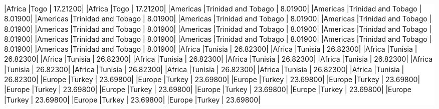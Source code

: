 |Africa    |Togo                     |                  17.21200|
|Africa    |Togo                     |                  17.21200|
|Americas  |Trinidad and Tobago      |                   8.01900|
|Americas  |Trinidad and Tobago      |                   8.01900|
|Americas  |Trinidad and Tobago      |                   8.01900|
|Americas  |Trinidad and Tobago      |                   8.01900|
|Americas  |Trinidad and Tobago      |                   8.01900|
|Americas  |Trinidad and Tobago      |                   8.01900|
|Americas  |Trinidad and Tobago      |                   8.01900|
|Americas  |Trinidad and Tobago      |                   8.01900|
|Americas  |Trinidad and Tobago      |                   8.01900|
|Americas  |Trinidad and Tobago      |                   8.01900|
|Americas  |Trinidad and Tobago      |                   8.01900|
|Americas  |Trinidad and Tobago      |                   8.01900|
|Africa    |Tunisia                  |                  26.82300|
|Africa    |Tunisia                  |                  26.82300|
|Africa    |Tunisia                  |                  26.82300|
|Africa    |Tunisia                  |                  26.82300|
|Africa    |Tunisia                  |                  26.82300|
|Africa    |Tunisia                  |                  26.82300|
|Africa    |Tunisia                  |                  26.82300|
|Africa    |Tunisia                  |                  26.82300|
|Africa    |Tunisia                  |                  26.82300|
|Africa    |Tunisia                  |                  26.82300|
|Africa    |Tunisia                  |                  26.82300|
|Africa    |Tunisia                  |                  26.82300|
|Europe    |Turkey                   |                  23.69800|
|Europe    |Turkey                   |                  23.69800|
|Europe    |Turkey                   |                  23.69800|
|Europe    |Turkey                   |                  23.69800|
|Europe    |Turkey                   |                  23.69800|
|Europe    |Turkey                   |                  23.69800|
|Europe    |Turkey                   |                  23.69800|
|Europe    |Turkey                   |                  23.69800|
|Europe    |Turkey                   |                  23.69800|
|Europe    |Turkey                   |                  23.69800|
|Europe    |Turkey                   |                  23.69800|